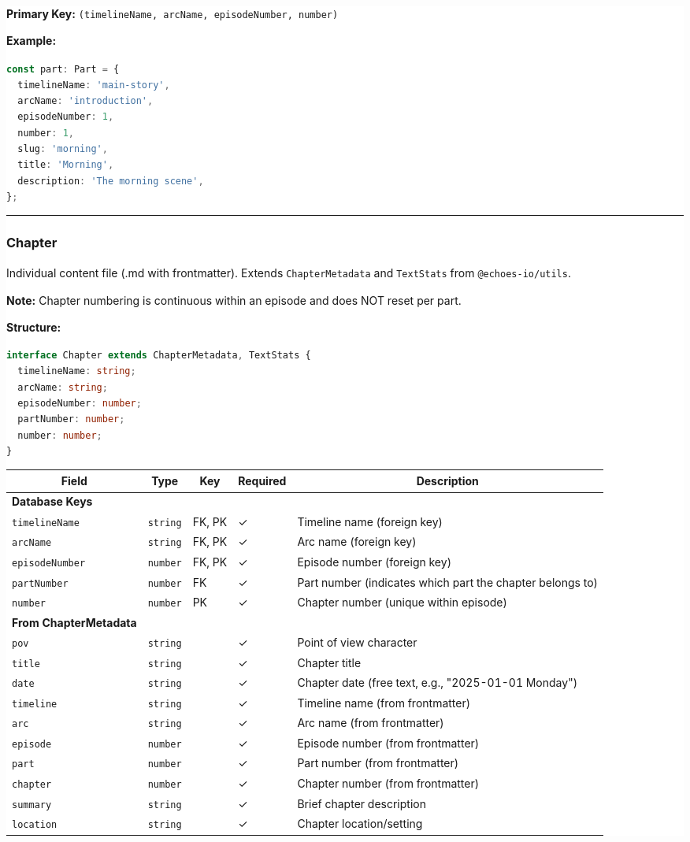 **Primary Key:** `(timelineName, arcName, episodeNumber, number)`

**Example:**
```typescript
const part: Part = {
  timelineName: 'main-story',
  arcName: 'introduction',
  episodeNumber: 1,
  number: 1,
  slug: 'morning',
  title: 'Morning',
  description: 'The morning scene',
};
```

---

### Chapter

Individual content file (.md with frontmatter). Extends `ChapterMetadata` and `TextStats` from `@echoes-io/utils`.

**Note:** Chapter numbering is continuous within an episode and does NOT reset per part.

**Structure:**
```typescript
interface Chapter extends ChapterMetadata, TextStats {
  timelineName: string;
  arcName: string;
  episodeNumber: number;
  partNumber: number;
  number: number;
}
```

| Field | Type | Key | Required | Description |
|-------|------|-----|----------|-------------|
| **Database Keys** | | | | |
| `timelineName` | `string` | FK, PK | ✓ | Timeline name (foreign key) |
| `arcName` | `string` | FK, PK | ✓ | Arc name (foreign key) |
| `episodeNumber` | `number` | FK, PK | ✓ | Episode number (foreign key) |
| `partNumber` | `number` | FK | ✓ | Part number (indicates which part the chapter belongs to) |
| `number` | `number` | PK | ✓ | Chapter number (unique within episode) |
| **From ChapterMetadata** | | | | |
| `pov` | `string` | | ✓ | Point of view character |
| `title` | `string` | | ✓ | Chapter title |
| `date` | `string` | | ✓ | Chapter date (free text, e.g., "2025-01-01 Monday") |
| `timeline` | `string` | | ✓ | Timeline name (from frontmatter) |
| `arc` | `string` | | ✓ | Arc name (from frontmatter) |
| `episode` | `number` | | ✓ | Episode number (from frontmatter) |
| `part` | `number` | | ✓ | Part number (from frontmatter) |
| `chapter` | `number` | | ✓ | Chapter number (from frontmatter) |
| `summary` | `string` | | ✓ | Brief chapter description |
| `location` | `string` | | ✓ | Chapter location/setting |